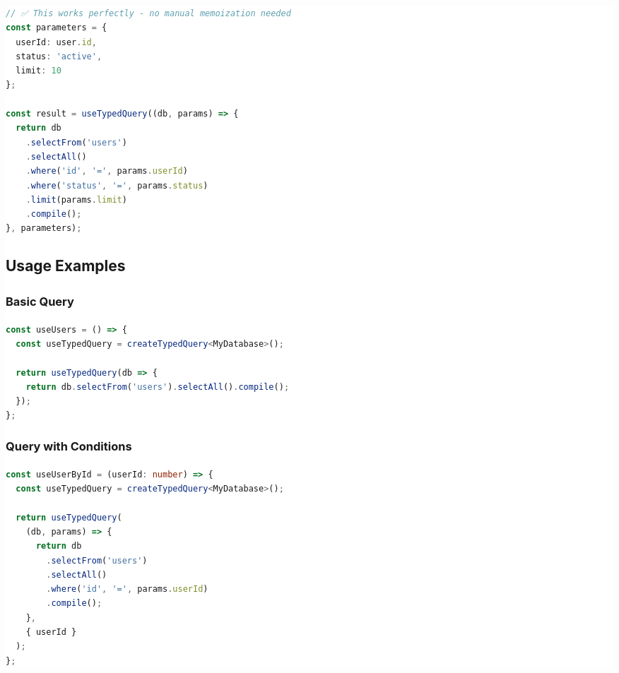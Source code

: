 ```typescript
// ✅ This works perfectly - no manual memoization needed
const parameters = {
  userId: user.id,
  status: 'active',
  limit: 10
};

const result = useTypedQuery((db, params) => {
  return db
    .selectFrom('users')
    .selectAll()
    .where('id', '=', params.userId)
    .where('status', '=', params.status)
    .limit(params.limit)
    .compile();
}, parameters);
```

## Usage Examples

### Basic Query

```typescript
const useUsers = () => {
  const useTypedQuery = createTypedQuery<MyDatabase>();
  
  return useTypedQuery(db => {
    return db.selectFrom('users').selectAll().compile();
  });
};
```

### Query with Conditions

```typescript
const useUserById = (userId: number) => {
  const useTypedQuery = createTypedQuery<MyDatabase>();
  
  return useTypedQuery(
    (db, params) => {
      return db
        .selectFrom('users')
        .selectAll()
        .where('id', '=', params.userId)
        .compile();
    },
    { userId }
  );
};
```
